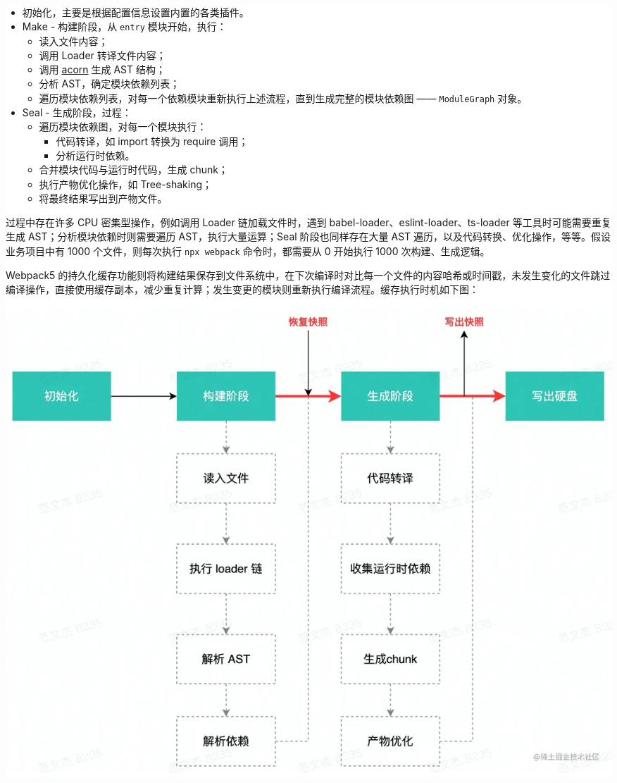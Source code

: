 * 初始化，主要是根据配置信息设置内置的各类插件。
* Make - 构建阶段，从 `entry` 模块开始，执行：
  * 读入文件内容；
  * 调用 Loader 转译文件内容；
  * 调用 [acorn](https://www.npmjs.com/package/acorn) 生成 AST 结构；
  * 分析 AST，确定模块依赖列表；
  * 遍历模块依赖列表，对每一个依赖模块重新执行上述流程，直到生成完整的模块依赖图 —— `ModuleGraph` 对象。
* Seal - 生成阶段，过程：
  * 遍历模块依赖图，对每一个模块执行：
    * 代码转译，如 import 转换为 require 调用；
    * 分析运行时依赖。
  * 合并模块代码与运行时代码，生成 chunk；
  * 执行产物优化操作，如 Tree-shaking；
  * 将最终结果写出到产物文件。

过程中存在许多 CPU 密集型操作，例如调用 Loader 链加载文件时，遇到 babel-loader、eslint-loader、ts-loader 等工具时可能需要重复生成 AST；分析模块依赖时则需要遍历 AST，执行大量运算；Seal 阶段也同样存在大量 AST 遍历，以及代码转换、优化操作，等等。假设业务项目中有 1000 个文件，则每次执行 `npx webpack` 命令时，都需要从 0 开始执行 1000 次构建、生成逻辑。

Webpack5 的持久化缓存功能则将构建结果保存到文件系统中，在下次编译时对比每一个文件的内容哈希或时间戳，未发生变化的文件跳过编译操作，直接使用缓存副本，减少重复计算；发生变更的模块则重新执行编译流程。缓存执行时机如下图：

![img_3.png](img_3.png)
